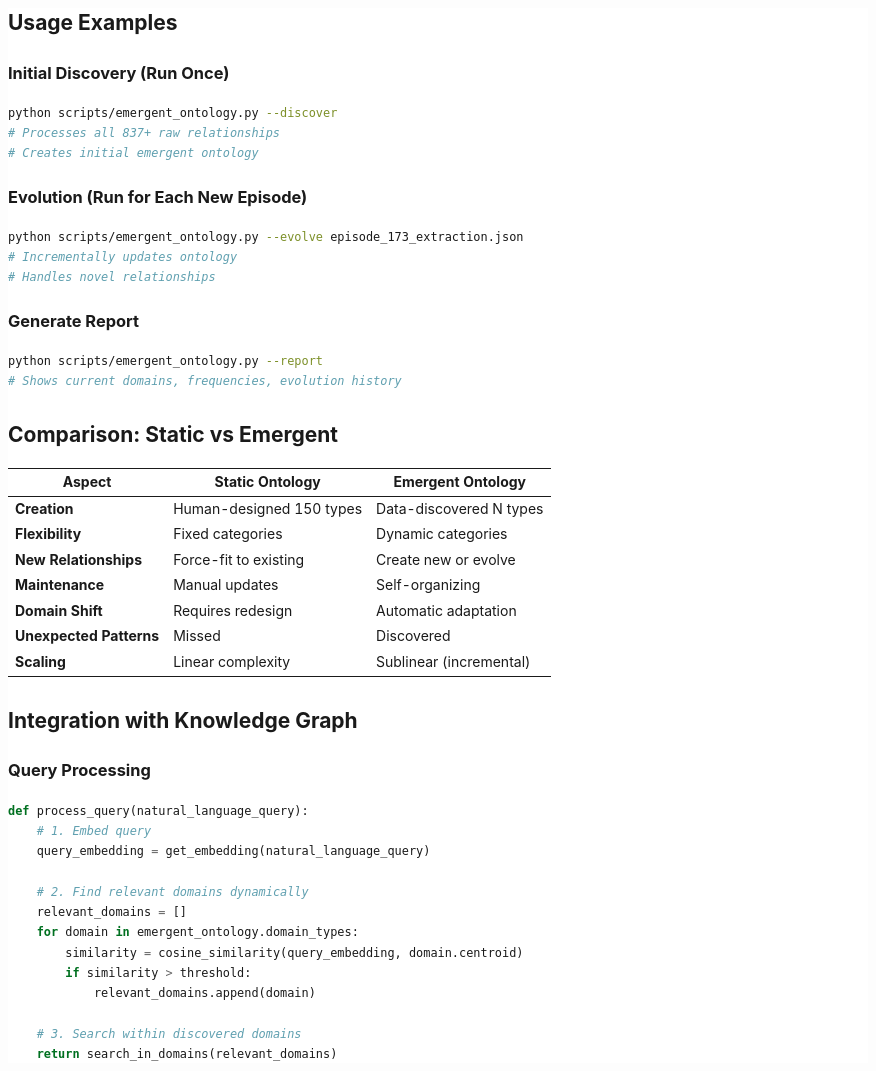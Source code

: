 ## Usage Examples

### Initial Discovery (Run Once)
```bash
python scripts/emergent_ontology.py --discover
# Processes all 837+ raw relationships
# Creates initial emergent ontology
```

### Evolution (Run for Each New Episode)
```bash
python scripts/emergent_ontology.py --evolve episode_173_extraction.json
# Incrementally updates ontology
# Handles novel relationships
```

### Generate Report
```bash
python scripts/emergent_ontology.py --report
# Shows current domains, frequencies, evolution history
```

## Comparison: Static vs Emergent

| Aspect | Static Ontology | Emergent Ontology |
|--------|----------------|-------------------|
| **Creation** | Human-designed 150 types | Data-discovered N types |
| **Flexibility** | Fixed categories | Dynamic categories |
| **New Relationships** | Force-fit to existing | Create new or evolve |
| **Maintenance** | Manual updates | Self-organizing |
| **Domain Shift** | Requires redesign | Automatic adaptation |
| **Unexpected Patterns** | Missed | Discovered |
| **Scaling** | Linear complexity | Sublinear (incremental) |

## Integration with Knowledge Graph

### Query Processing
```python
def process_query(natural_language_query):
    # 1. Embed query
    query_embedding = get_embedding(natural_language_query)

    # 2. Find relevant domains dynamically
    relevant_domains = []
    for domain in emergent_ontology.domain_types:
        similarity = cosine_similarity(query_embedding, domain.centroid)
        if similarity > threshold:
            relevant_domains.append(domain)

    # 3. Search within discovered domains
    return search_in_domains(relevant_domains)
```
